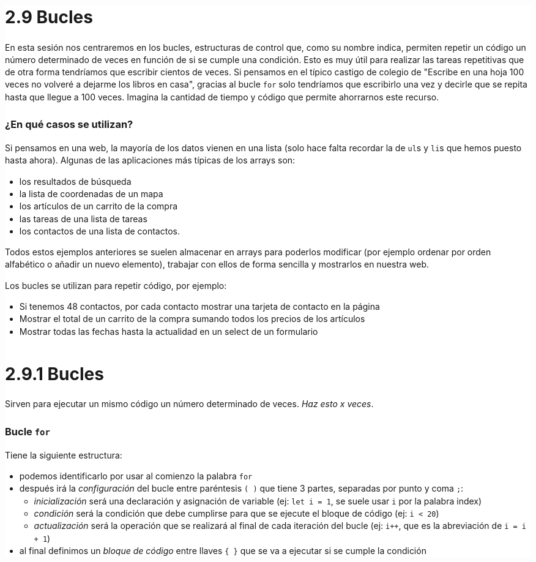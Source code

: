 # 2.9 Bucles

En esta sesión nos centraremos en los bucles, estructuras de control que, como su nombre indica, permiten repetir un código un número determinado de veces en función de si se cumple una condición. Esto es muy útil para realizar las tareas repetitivas que de otra forma tendríamos que escribir cientos de veces. Si pensamos en el típico castigo de colegio de "Escribe en una hoja 100 veces no volveré a dejarme los libros en casa", gracias al bucle `for` solo tendríamos que escribirlo una vez y decirle que se repita hasta que llegue a 100 veces. Imagina la cantidad de tiempo y código que permite ahorrarnos este recurso.

### ¿En qué casos se utilizan?

Si pensamos en una web, la mayoría de los datos vienen en una lista (solo hace falta recordar la de `ul`s y `li`s que hemos puesto hasta ahora). Algunas de las aplicaciones más típicas de los arrays son:

* los resultados de búsqueda
* la lista de coordenadas de un mapa
* los artículos de un carrito de la compra
* las tareas de una lista de tareas
* los contactos de una lista de contactos.

Todos estos ejemplos anteriores se suelen almacenar en arrays para poderlos modificar (por ejemplo ordenar por orden alfabético o añadir un nuevo elemento), trabajar con ellos de forma sencilla y mostrarlos en nuestra web.

Los bucles se utilizan para repetir código, por ejemplo:

* Si tenemos 48 contactos, por cada contacto mostrar una tarjeta de contacto en la página
* Mostrar el total de un carrito de la compra sumando todos los precios de los artículos
* Mostrar todas las fechas hasta la actualidad en un select de un formulario


# 2.9.1 Bucles

Sirven para ejecutar un mismo código un número determinado de veces. *Haz esto x veces*.

### Bucle `for`

Tiene la siguiente estructura:

* podemos identificarlo por usar al comienzo la palabra `for`
* después irá la *configuración* del bucle entre paréntesis `( )` que tiene 3 partes, separadas por punto y coma `;`:
  * *inicialización* será una declaración y asignación de variable (ej: `let i = 1`, se suele usar `i` por la palabra index)
  * *condición* será la condición que debe cumplirse para que se ejecute el bloque de código (ej: `i < 20`)
  * *actualización* será la operación que se realizará al final de cada iteración del bucle (ej: `i++`, que es la abreviación de `i = i + 1`)
* al final definimos un *bloque de código* entre llaves `{ }` que se va a ejecutar si se cumple la condición
